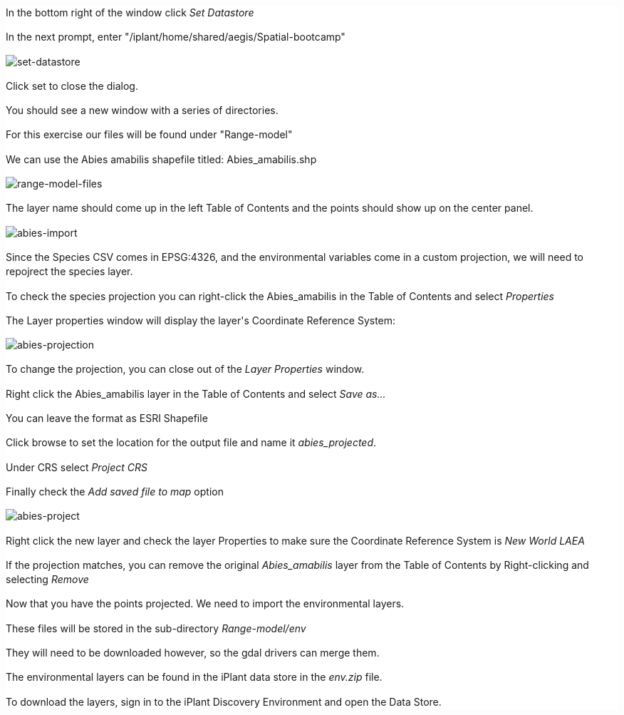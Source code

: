 In the bottom right of the window click *Set Datastore*

In the next prompt, enter "/iplant/home/shared/aegis/Spatial-bootcamp"

![set-datastore]({{site.baseurl}}/{{ASSET_PATH}}/images/setDatastore.png)

Click set to close the dialog.

You should see a new window with a series of directories.

For this exercise our files will be found under "Range-model"

We can use the Abies amabilis shapefile titled: Abies_amabilis.shp

![range-model-files]({{site.baseurl}}/{{ASSET_PATH}}/images/rangeModelFiles.png)

The layer name should come up in the left Table of Contents and the points should show up on the center panel.

![abies-import]({{site.baseurl}}/{{ASSET_PATH}}/images/abiesImport.png)

Since the Species CSV comes in EPSG:4326, and the environmental variables come in a custom projection, we will need to repojrect the species layer.

To check the species projection you can right-click the Abies_amabilis in the Table of Contents and select *Properties*

The Layer properties window will display the layer's Coordinate Reference System:

![abies-projection]({{site.baseurl}}/{{ASSET_PATH}}/images/abiesProjection.png)

To change the projection, you can close out of the *Layer Properties* window.

Right click the Abies_amabilis layer in the Table of Contents and select *Save as...*

You can leave the format as ESRI Shapefile

Click browse to set the location for the output file and name it *abies_projected*.

Under CRS select *Project CRS*

Finally check the *Add saved file to map* option

![abies-project]({{site.baseurl}}/{{ASSET_PATH}}/images/abiesProject.png)

Right click the new layer and check the layer Properties to make sure the Coordinate Reference System is *New World LAEA*

If the projection matches, you can remove the original *Abies_amabilis* layer from the Table of Contents by Right-clicking and selecting *Remove*


Now that you have the points projected. We need to import the environmental layers.

These files will be stored in the sub-directory *Range-model/env*

They will need to be downloaded however, so the gdal drivers can merge them.

The environmental layers can be found in the iPlant data store in the *env.zip* file.

To download the layers, sign in to the iPlant Discovery Environment and open the Data Store. 
